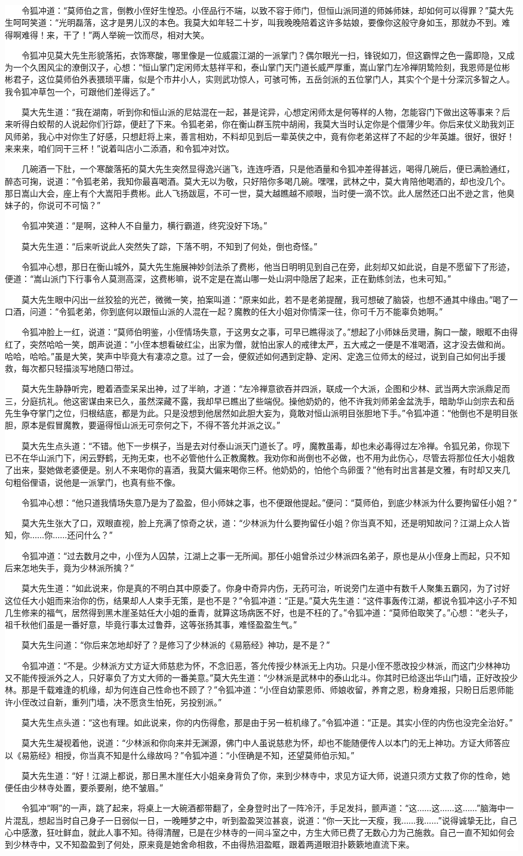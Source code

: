 　　令狐冲道：“莫师伯之言，倒教小侄好生惶恐。小侄品行不端，以致不容于师门，但恒山派同道的师姊师妹，却如何可以得罪？”莫大先生呵呵笑道：“光明磊落，这才是男儿汉的本色。我莫大如年轻二十岁，叫我晚晚陪着这许多姑娘，要像你这般守身如玉，那就办不到。难得啊难得！来，干了！”两人举碗一饮而尽，相对大笑。

　　令狐冲见莫大先生形貌落拓，衣饰寒酸，哪里像是一位威震江湖的一派掌门？偶尔眼光一扫，锋锐如刀，但这霸悍之色一露即隐，又成为一个久困风尘的潦倒汉子，心想：“恒山掌门定闲师太慈祥平和，泰山掌门天门道长威严厚重，嵩山掌门左冷禅阴鸷险刻，我恩师是位彬彬君子，这位莫师伯外表猥琐平庸，似是个市井小人，实则武功惊人，可骇可怖，五岳剑派的五位掌门人，其实个个是十分深沉多智之人。我令狐冲草包一个，可跟他们差得远了。”

　　莫大先生道：“我在湖南，听到你和恒山派的尼姑混在一起，甚是诧异，心想定闲师太是何等样的人物，怎能容门下做出这等事来？后来听得白蛟帮的人说起你们行踪，便赶了下来。令狐老弟，你在衡山群玉院中胡闹，我莫大当时认定你是个儇薄少年。你后来仗义助我刘正风师弟，我心中对你生了好感，只想赶将上来，善言相劝，不料却见到后一辈英侠之中，竟有你老弟这样了不起的少年英雄。很好，很好！来来来，咱们同干三杯！”说着叫店小二添酒，和令狐冲对饮。

　　几碗酒一下肚，一个寒酸落拓的莫大先生突然显得逸兴遄飞，连连呼酒，只是他酒量和令狐冲差得甚远，喝得几碗后，便已满脸通红，醉态可掬，说道：“令狐老弟，我知你最喜喝酒。莫大无以为敬，只好陪你多喝几碗。嘿嘿，武林之中，莫大肯陪他喝酒的，却也没几个。那日嵩山大会，座上有个大嵩阳手费彬。此人飞扬跋扈，不可一世，莫大越瞧越不顺眼，当时便一滴不饮。此人居然还口出不逊之言，他臭妹子的，你说可不可恼？”

　　令狐冲笑道：“是啊，这种人不自量力，横行霸道，终究没好下场。”

　　莫大先生道：“后来听说此人突然失了踪，下落不明，不知到了何处，倒也奇怪。”

　　令狐冲心想，那日在衡山城外，莫大先生施展神妙剑法杀了费彬，他当日明明见到自己在旁，此刻却又如此说，自是不愿留下了形迹，便道：“嵩山派门下行事令人莫测高深，这费彬嘛，说不定是在嵩山哪一处山洞中隐居了起来，正在勤练剑法，也未可知。”

　　莫大先生眼中闪出一丝狡狯的光芒，微微一笑，拍案叫道：“原来如此，若不是老弟提醒，我可想破了脑袋，也想不通其中缘由。”喝了一口酒，问道：“令狐老弟，你到底何以跟恒山派的人混在一起？魔教的任大小姐对你情深一往，你可千万不能辜负她啊。”

　　令狐冲脸上一红，说道：“莫师伯明鉴，小侄情场失意，于这男女之事，可早已瞧得淡了。”想起了小师妹岳灵珊，胸口一酸，眼眶不由得红了，突然哈哈一笑，朗声说道：“小侄本想看破红尘，出家为僧，就怕出家人的戒律太严，五大戒之一便是不准喝酒，这才没去做和尚。哈哈，哈哈。”虽是大笑，笑声中毕竟大有凄凉之意。过了一会，便叙述如何遇到定静、定闲、定逸三位师太的经过，说到自己如何出手援救，每次都只轻描淡写地随口带过。

　　莫大先生静静听完，瞪着酒壶呆呆出神，过了半晌，才道：“左冷禅意欲吞并四派，联成一个大派，企图和少林、武当两大宗派鼎足而三，分庭抗礼。他这密谋由来已久，虽然深藏不露，我却早已瞧出了些端倪。操他奶奶的，他不许我刘师弟金盆洗手，暗助华山剑宗去和岳先生争夺掌门之位，归根结底，都是为此。只是没想到他居然如此胆大妄为，竟敢对恒山派明目张胆地下手。”令狐冲道：“他倒也不是明目张胆，原本是假冒魔教，要逼得恒山派无可奈何之下，不得不答允并派之议。”

　　莫大先生点头道：“不错。他下一步棋子，当是去对付泰山派天门道长了。哼，魔教虽毒，却也未必毒得过左冷禅。令狐兄弟，你现下已不在华山派门下，闲云野鹤，无拘无束，也不必管他什么正教魔教。我劝你和尚倒也不必做，也不用为此伤心，尽管去将那位任大小姐救了出来，娶她做老婆便是。别人不来喝你的喜酒，我莫大偏来喝你三杯。他奶奶的，怕他个鸟卵蛋？”他有时出言甚是文雅，有时却又夹几句粗俗俚语，说他是一派掌门，也真有些不像。

　　令狐冲心想：“他只道我情场失意乃是为了盈盈，但小师妹之事，也不便跟他提起。”便问：“莫师伯，到底少林派为什么要拘留任小姐？”

　　莫大先生张大了口，双眼直视，脸上充满了惊奇之状，道：“少林派为什么要拘留任小姐？你当真不知，还是明知故问？江湖上众人皆知，你……你……还问什么？”

　　令狐冲道：“过去数月之中，小侄为人囚禁，江湖上之事一无所闻。那任小姐曾杀过少林派四名弟子，原也是从小侄身上而起，只不知后来怎地失手，竟为少林派所擒？”

　　莫大先生道：“如此说来，你是真的不明白其中原委了。你身中奇异内伤，无药可治，听说旁门左道中有数千人聚集五霸冈，为了讨好这位任大小姐而来治你的伤，结果却人人束手无策，是也不是？”令狐冲道：“正是。”莫大先生道：“这件事轰传江湖，都说令狐冲这小子不知几生修来的福气，居然得到黑木崖圣姑任大小姐的垂青，就算这场病医不好，也是不枉的了。”令狐冲道：“莫师伯取笑了。”心想：“老头子，祖千秋他们虽是一番好意，毕竟行事太过鲁莽，这等张扬其事，难怪盈盈生气。”

　　莫大先生问道：“你后来怎地却好了？是修习了少林派的《易筋经》神功，是不是？”

　　令狐冲道：“不是。少林派方丈方证大师慈悲为怀，不念旧恶，答允传授少林派无上内功。只是小侄不愿改投少林派，而这门少林神功又不能传授派外之人，只好辜负了方丈大师的一番美意。”莫大先生道：“少林派是武林中的泰山北斗。你其时已给逐出华山门墙，正好改投少林。那是千载难逢的机缘，却为何连自己性命也不顾了？”令狐冲道：“小侄自幼蒙恩师、师娘收留，养育之恩，粉身难报，只盼日后恩师能许小侄改过自新，重列门墙，决不愿贪生怕死，另投别派。”

　　莫大先生点头道：“这也有理。如此说来，你的内伤得愈，那是由于另一桩机缘了。”令狐冲道：“正是。其实小侄的内伤也没完全治好。”

　　莫大先生凝视着他，说道：“少林派和你向来并无渊源，佛门中人虽说慈悲为怀，却也不能随便传人以本门的无上神功。方证大师答应以《易筋经》相授，你当真不知是什么缘故吗？”令狐冲道：“小侄确是不知，还望莫师伯示知。”

　　莫大先生道：“好！江湖上都说，那日黑木崖任大小姐亲身背负了你，来到少林寺中，求见方证大师，说道只须方丈救了你的性命，她便任由少林寺处置，要杀要剐，绝不皱眉。”

　　令狐冲“啊”的一声，跳了起来，将桌上一大碗酒都带翻了，全身登时出了一阵冷汗，手足发抖，颤声道：“这……这……这……”脑海中一片混乱，想起当时自己身子一日弱似一日，一晚睡梦之中，听到盈盈哭泣甚哀，说道：“你一天比一天瘦，我……我……”说得诚挚无比，自己心中感激，狂吐鲜血，就此人事不知。待得清醒，已是在少林寺的一间斗室之中，方生大师已费了无数心力为己施救。自己一直不知如何会到少林寺中，又不知盈盈到了何处，原来竟是她舍命相救，不由得热泪盈眶，跟着两道眼泪扑簌簌地直流下来。
